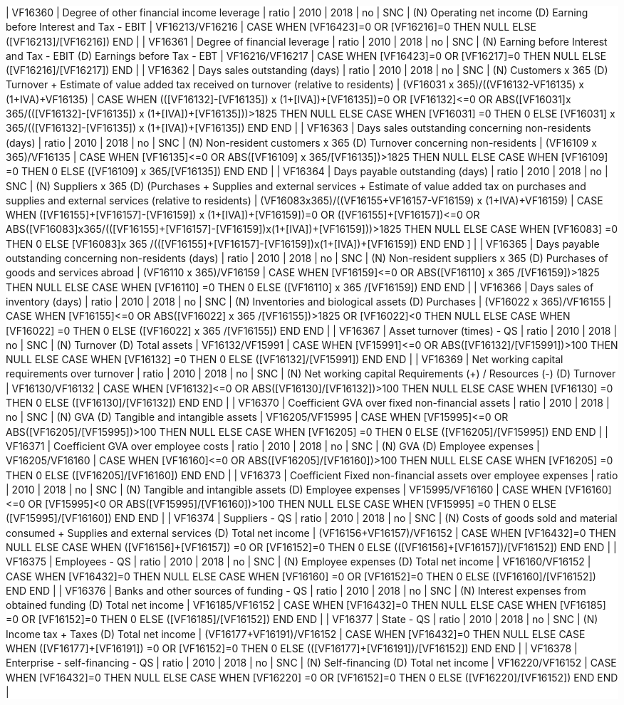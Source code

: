 | VF16360 | Degree of other financial income leverage | ratio | 2010 | 2018 | no | SNC | (N) Operating net income (D) Earning before Interest and Tax - EBIT | VF16213/VF16216 | CASE WHEN [VF16423]=0 OR [VF16216]=0 THEN NULL ELSE ([VF16213]/[VF16216]) END |
| VF16361 | Degree of financial leverage | ratio | 2010 | 2018 | no | SNC | (N) Earning before Interest and Tax - EBIT (D) Earnings before Tax - EBT | VF16216/VF16217 | CASE WHEN [VF16423]=0 OR [VF16217]=0 THEN NULL ELSE ([VF16216]/[VF16217]) END |
| VF16362 | Days sales outstanding (days) | ratio | 2010 | 2018 | no | SNC | (N) Customers x 365 (D) Turnover + Estimate of value added tax received on turnover (relative to residents) | (VF16031 x 365)/((VF16132-VF16135) x (1+IVA)+VF16135) | CASE WHEN (([VF16132]-[VF16135]) x (1+[IVA])+[VF16135])=0 OR [VF16132]<=0 OR ABS([VF16031]x 365/(([VF16132]-[VF16135]) x (1+[IVA])+[VF16135]))>1825 THEN NULL ELSE CASE WHEN [VF16031] =0 THEN 0 ELSE [VF16031] x 365/(([VF16132]-[VF16135]) x (1+[IVA])+[VF16135]) END END |
| VF16363 | Days sales outstanding concerning non-residents (days) | ratio | 2010 | 2018 | no | SNC | (N) Non-resident customers x 365 (D) Turnover concerning non-residents | (VF16109 x 365)/VF16135 | CASE WHEN [VF16135]<=0 OR ABS([VF16109] x 365/[VF16135])>1825 THEN NULL ELSE CASE WHEN [VF16109] =0 THEN 0 ELSE ([VF16109] x 365/[VF16135]) END END |
| VF16364 | Days payable outstanding (days) | ratio | 2010 | 2018 | no | SNC | (N) Suppliers x 365 (D) (Purchases + Supplies and external services + Estimate of value added tax on purchases and supplies and external services (relative to residents) | (VF16083x365)/((VF16155+VF16157-VF16159) x  (1+IVA)+VF16159) | CASE WHEN ([VF16155]+[VF16157]-[VF16159]) x (1+[IVA])+[VF16159])=0 OR ([VF16155]+[VF16157])<=0 OR ABS([VF16083]x365/(([VF16155]+[VF16157]-[VF16159])x(1+[IVA])+[VF16159]))>1825 THEN NULL ELSE CASE WHEN [VF16083] =0 THEN 0 ELSE [VF16083]x 365 /(([VF16155]+[VF16157]-[VF16159])x(1+[IVA])+[VF16159]) END END \] |
| VF16365 | Days payable outstanding concerning non-residents (days) | ratio | 2010 | 2018 | no | SNC | (N) Non-resident suppliers x 365 (D) Purchases of goods and services abroad  | (VF16110 x 365)/VF16159 | CASE WHEN [VF16159]<=0 OR ABS([VF16110] x 365 /[VF16159])>1825 THEN NULL ELSE CASE WHEN [VF16110] =0 THEN 0 ELSE ([VF16110] x 365 /[VF16159]) END END |
| VF16366 | Days sales of inventory (days) | ratio | 2010 | 2018 | no | SNC | (N) Inventories and biological assets (D) Purchases | (VF16022 x 365)/VF16155 | CASE WHEN [VF16155]<=0 OR ABS([VF16022] x 365 /[VF16155])>1825 OR [VF16022]<0 THEN NULL ELSE CASE WHEN [VF16022] =0 THEN 0 ELSE ([VF16022] x 365 /[VF16155]) END END |
| VF16367 | Asset turnover (times) - QS | ratio | 2010 | 2018 | no | SNC | (N) Turnover (D) Total assets | VF16132/VF15991 | CASE WHEN [VF15991]<=0 OR ABS([VF16132]/[VF15991])>100 THEN NULL ELSE CASE WHEN [VF16132] =0 THEN 0 ELSE ([VF16132]/[VF15991]) END END |
| VF16369 | Net working capital requirements over turnover | ratio | 2010 | 2018 | no | SNC | (N) Net working capital Requirements (+) / Resources (-) (D) Turnover | VF16130/VF16132 | CASE WHEN [VF16132]<=0 OR ABS([VF16130]/[VF16132])>100 THEN NULL ELSE CASE WHEN [VF16130] =0 THEN 0 ELSE ([VF16130]/[VF16132]) END END |
| VF16370 | Coefficient GVA over fixed non-financial assets | ratio | 2010 | 2018 | no | SNC | (N) GVA (D) Tangible and intangible assets | VF16205/VF15995 | CASE WHEN [VF15995]<=0 OR ABS([VF16205]/[VF15995])>100 THEN NULL ELSE CASE WHEN [VF16205] =0 THEN 0 ELSE ([VF16205]/[VF15995]) END END |
| VF16371 | Coefficient GVA over employee costs | ratio | 2010 | 2018 | no | SNC | (N) GVA (D) Employee expenses | VF16205/VF16160 | CASE WHEN [VF16160]<=0 OR ABS([VF16205]/[VF16160])>100 THEN NULL ELSE CASE WHEN [VF16205] =0 THEN 0 ELSE ([VF16205]/[VF16160]) END END |
| VF16373 | Coefficient Fixed non-financial assets over employee expenses | ratio | 2010 | 2018 | no | SNC | (N) Tangible and intangible assets (D) Employee expenses | VF15995/VF16160 | CASE WHEN [VF16160]<=0 OR [VF15995]<0 OR ABS([VF15995]/[VF16160])>100 THEN NULL ELSE CASE WHEN [VF15995] =0 THEN 0 ELSE ([VF15995]/[VF16160]) END END |
| VF16374 | Suppliers - QS | ratio | 2010 | 2018 | no | SNC | (N) Costs of goods sold and material consumed + Supplies and external services (D) Total net income | (VF16156+VF16157)/VF16152 | CASE WHEN [VF16432]=0 THEN NULL ELSE CASE WHEN ([VF16156]+[VF16157]) =0 OR [VF16152]=0 THEN 0 ELSE (([VF16156]+[VF16157])/[VF16152]) END END |
| VF16375 | Employees - QS | ratio | 2010 | 2018 | no | SNC | (N) Employee expenses (D) Total net income | VF16160/VF16152 | CASE WHEN [VF16432]=0 THEN NULL ELSE CASE WHEN [VF16160] =0 OR [VF16152]=0 THEN 0 ELSE ([VF16160]/[VF16152]) END END |
| VF16376 | Banks and other sources of funding - QS | ratio | 2010 | 2018 | no | SNC | (N) Interest expenses from obtained funding (D) Total net income | VF16185/VF16152 | CASE WHEN [VF16432]=0 THEN NULL ELSE CASE WHEN [VF16185] =0 OR [VF16152]=0 THEN 0 ELSE ([VF16185]/[VF16152]) END END |
| VF16377 | State - QS | ratio | 2010 | 2018 | no | SNC | (N) Income tax + Taxes (D) Total net income | (VF16177+VF16191)/VF16152 | CASE WHEN [VF16432]=0 THEN NULL ELSE CASE WHEN ([VF16177]+[VF16191]) =0 OR [VF16152]=0 THEN 0 ELSE (([VF16177]+[VF16191])/[VF16152]) END END |
| VF16378 | Enterprise - self-financing - QS | ratio | 2010 | 2018 | no | SNC | (N) Self-financing (D) Total net income | VF16220/VF16152 | CASE WHEN [VF16432]=0 THEN NULL ELSE CASE WHEN [VF16220] =0 OR [VF16152]=0 THEN 0 ELSE ([VF16220]/[VF16152]) END END |